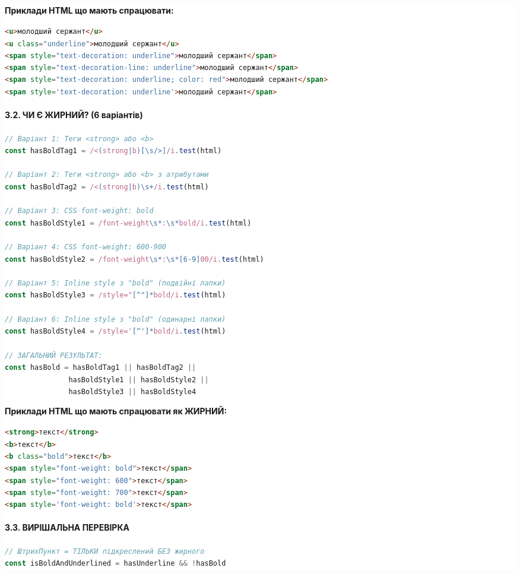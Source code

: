**Приклади HTML що мають спрацювати:**
```html
<u>молодший сержант</u>
<u class="underline">молодший сержант</u>
<span style="text-decoration: underline">молодший сержант</span>
<span style="text-decoration-line: underline">молодший сержант</span>
<span style="text-decoration: underline; color: red">молодший сержант</span>
<span style='text-decoration: underline'>молодший сержант</span>
```

#### 3.2. ЧИ Є ЖИРНИЙ? (6 варіантів)

```typescript
// Варіант 1: Теги <strong> або <b>
const hasBoldTag1 = /<(strong|b)[\s/>]/i.test(html)

// Варіант 2: Теги <strong> або <b> з атрибутами
const hasBoldTag2 = /<(strong|b)\s+/i.test(html)

// Варіант 3: CSS font-weight: bold
const hasBoldStyle1 = /font-weight\s*:\s*bold/i.test(html)

// Варіант 4: CSS font-weight: 600-900
const hasBoldStyle2 = /font-weight\s*:\s*[6-9]00/i.test(html)

// Варіант 5: Inline style з "bold" (подвійні лапки)
const hasBoldStyle3 = /style="[^"]*bold/i.test(html)

// Варіант 6: Inline style з "bold" (одинарні лапки)
const hasBoldStyle4 = /style='[^']*bold/i.test(html)

// ЗАГАЛЬНИЙ РЕЗУЛЬТАТ:
const hasBold = hasBoldTag1 || hasBoldTag2 || 
               hasBoldStyle1 || hasBoldStyle2 || 
               hasBoldStyle3 || hasBoldStyle4
```

**Приклади HTML що мають спрацювати як ЖИРНИЙ:**
```html
<strong>текст</strong>
<b>текст</b>
<b class="bold">текст</b>
<span style="font-weight: bold">текст</span>
<span style="font-weight: 600">текст</span>
<span style="font-weight: 700">текст</span>
<span style='font-weight: bold'>текст</span>
```

#### 3.3. ВИРІШАЛЬНА ПЕРЕВІРКА

```typescript
// ШтрихПункт = ТІЛЬКИ підкреслений БЕЗ жирного
const isBoldAndUnderlined = hasUnderline && !hasBold
```
